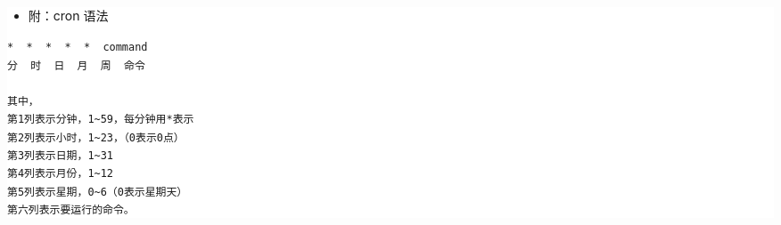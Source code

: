   - 附：cron 语法

  ```
  *  *  *  *  *  command
  分  时  日  月  周  命令
  
  其中，
  第1列表示分钟，1~59，每分钟用*表示
  第2列表示小时，1~23，（0表示0点）
  第3列表示日期，1~31
  第4列表示月份，1~12
  第5列表示星期，0~6（0表示星期天）
  第六列表示要运行的命令。
  ```

